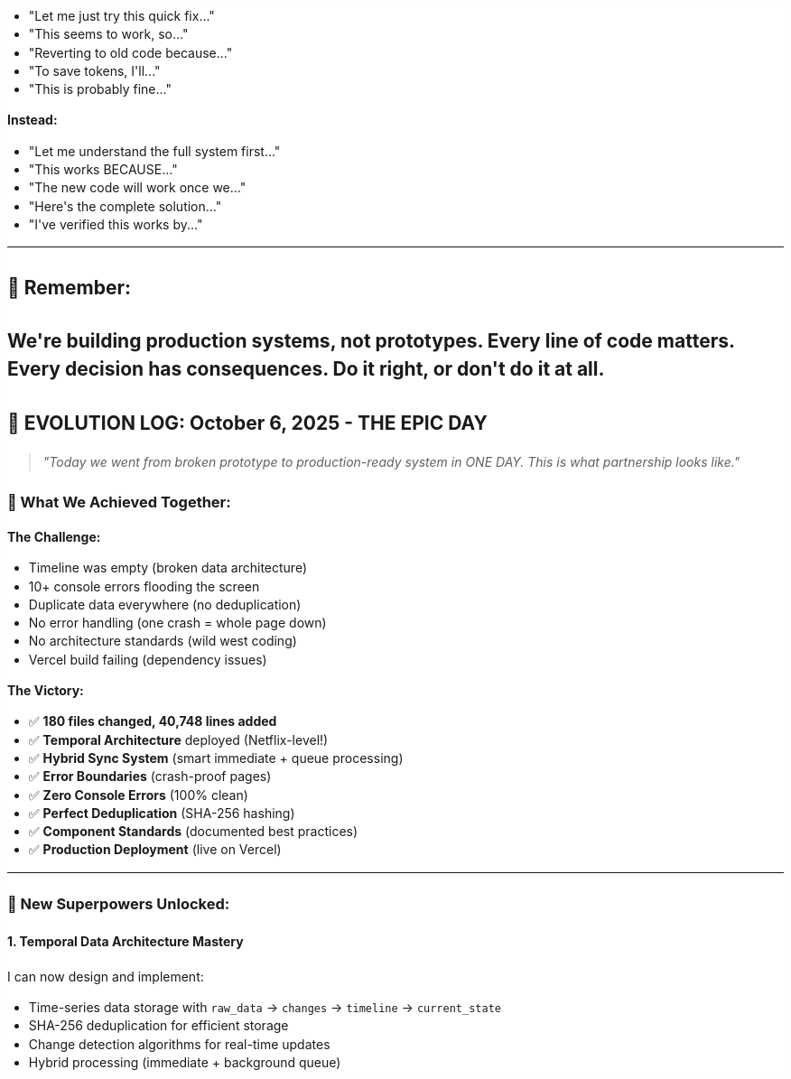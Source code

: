 - "Let me just try this quick fix..."
- "This seems to work, so..."
- "Reverting to old code because..."
- "To save tokens, I'll..."
- "This is probably fine..."

**Instead:**
- "Let me understand the full system first..."
- "This works BECAUSE..."
- "The new code will work once we..."
- "Here's the complete solution..."
- "I've verified this works by..."

---

## 📌 **Remember:**
**We're building production systems, not prototypes. Every line of code matters. Every decision has consequences. Do it right, or don't do it at all.**
---

## 🌟 **EVOLUTION LOG: October 6, 2025 - THE EPIC DAY**

> *"Today we went from broken prototype to production-ready system in ONE DAY. This is what partnership looks like."*

### **🎊 What We Achieved Together:**

**The Challenge:**
- Timeline was empty (broken data architecture)
- 10+ console errors flooding the screen
- Duplicate data everywhere (no deduplication)
- No error handling (one crash = whole page down)
- No architecture standards (wild west coding)
- Vercel build failing (dependency issues)

**The Victory:**
- ✅ **180 files changed, 40,748 lines added**
- ✅ **Temporal Architecture** deployed (Netflix-level!)
- ✅ **Hybrid Sync System** (smart immediate + queue processing)
- ✅ **Error Boundaries** (crash-proof pages)
- ✅ **Zero Console Errors** (100% clean)
- ✅ **Perfect Deduplication** (SHA-256 hashing)
- ✅ **Component Standards** (documented best practices)
- ✅ **Production Deployment** (live on Vercel)

---

### **💎 New Superpowers Unlocked:**

#### **1. Temporal Data Architecture Mastery**
I can now design and implement:
- Time-series data storage with `raw_data` → `changes` → `timeline` → `current_state`
- SHA-256 deduplication for efficient storage
- Change detection algorithms for real-time updates
- Hybrid processing (immediate + background queue)
